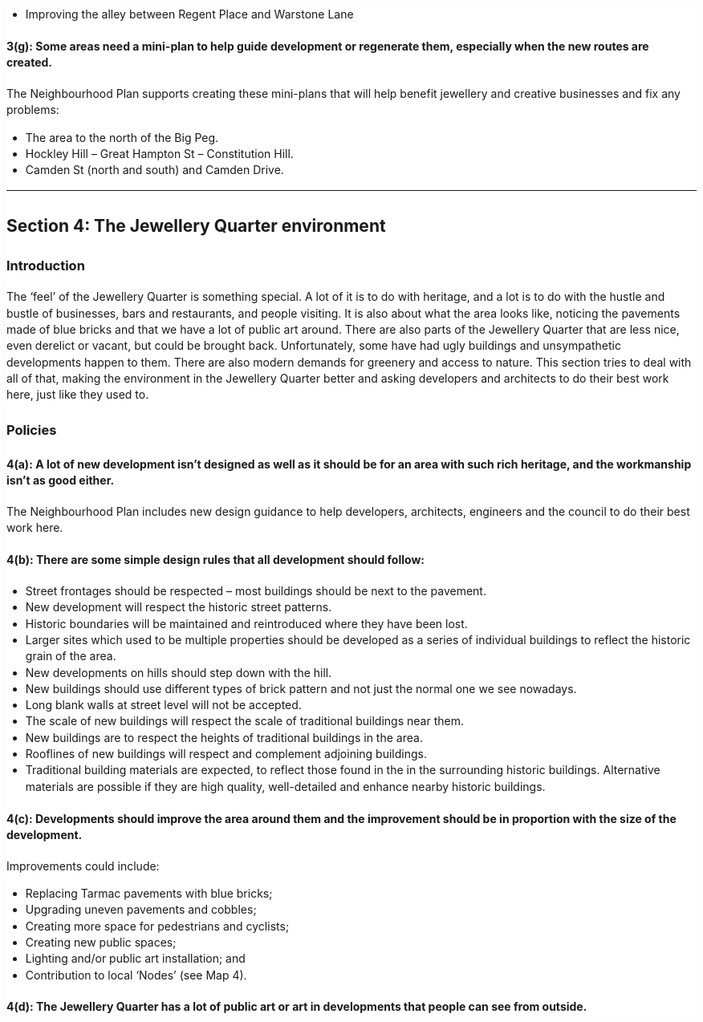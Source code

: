  - Improving the alley between Regent Place and Warstone Lane
#### 3(g): Some areas need a mini-plan to help guide development or regenerate them, especially when the new routes are created.
The Neighbourhood Plan supports creating these mini-plans that will help benefit jewellery and creative businesses and fix any problems:
 - The area to the north of the Big Peg.
 - Hockley Hill – Great Hampton St – Constitution Hill.
 - Camden St (north and south) and Camden Drive.
____
## Section 4: The Jewellery Quarter environment
### Introduction
The ‘feel’ of the Jewellery Quarter is something special. A lot of it is to do with heritage, and a lot is to do with the hustle and bustle of businesses, bars and restaurants, and people visiting. It is also about what the area looks like, noticing the pavements made of blue bricks and that we have a lot of public art around. There are also parts of the Jewellery Quarter that are less nice, even derelict or vacant, but could be brought back. Unfortunately, some have had ugly buildings and unsympathetic developments happen to them. There are also modern demands for greenery and access to nature.
This section tries to deal with all of that, making the environment in the Jewellery Quarter better and asking developers and architects to do their best work here, just like they used to.
### Policies
#### 4(a): A lot of new development isn’t designed as well as it should be for an area with such rich heritage, and the workmanship isn’t as good either.
The Neighbourhood Plan includes new design guidance to help developers, architects, engineers and the council to do their best work here.
#### 4(b): There are some simple design rules that all development should follow:
 - Street frontages should be respected – most buildings should be next to the pavement.
 - New development will respect the historic street patterns.
 - Historic boundaries will be maintained and reintroduced where they have been lost.
 - Larger sites which used to be multiple properties should be developed as a series of individual buildings to reflect the historic grain of the area.
 - New developments on hills should step down with the hill.
 - New buildings should use different types of brick pattern and not just the normal one we see nowadays.
 - Long blank walls at street level will not be accepted.
 - The scale of new buildings will respect the scale of traditional buildings near them.
 - New buildings are to respect the heights of traditional buildings in the area.
 - Rooflines of new buildings will respect and complement adjoining buildings.
 - Traditional building materials are expected, to reflect those found in the in the surrounding historic buildings. Alternative materials are possible if they are high quality, well-detailed and enhance nearby historic buildings.
#### 4(c): Developments should improve the area around them and the improvement should be in proportion with the size of the development.
Improvements could include:
 - Replacing Tarmac pavements with blue bricks;
 - Upgrading uneven pavements and cobbles;
 - Creating more space for pedestrians and cyclists;
 - Creating new public spaces;
 - Lighting and/or public art installation; and
 - Contribution to local ‘Nodes’ (see Map 4).
#### 4(d): The Jewellery Quarter has a lot of public art or art in developments that people can see from outside.